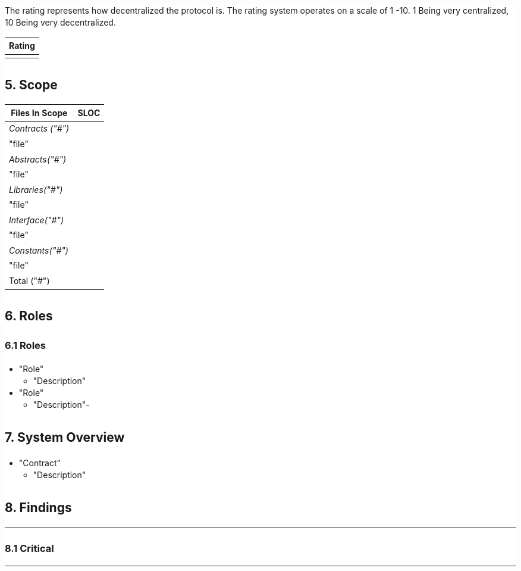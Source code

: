 
The rating represents how decentralized the protocol is. The rating system operates on a scale of 1 -10. 1 Being very centralized, 10 Being very decentralized. 

|  Rating |
| -------- |
|    |
## 5. Scope

| Files In Scope         | SLOC    |
| ---------------------- | --- |
| <i>Contracts ("#")</i> |     |
| "file"                 |     |
| <i>Abstracts("#")</i>  |     |
| "file"                 |     |
| <i>Libraries("#")</i>  |     |
| "file"                 |     |
| <i>Interface("#")</i>  |     |
| "file"                 |     |
| <i>Constants("#")</i>  |     |
| "file"                 |     |
| Total ("#")            |     |

## 6. Roles

### 6.1 Roles

- "Role"
  - "Description"
- "Role"
  - "Description"-

## 7. System Overview

- "Contract"
  - "Description"

## 8. Findings

---

### 8.1 Critical

---